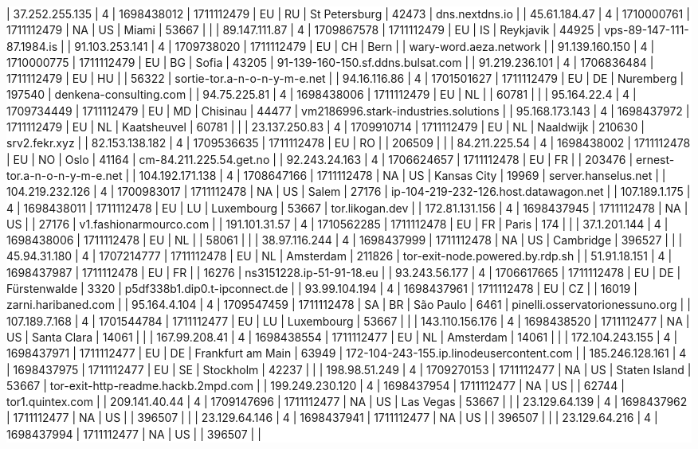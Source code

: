 | 37.252.255.135 | 4 | 1698438012 | 1711112479 | EU | RU | St Petersburg | 42473 | dns.nextdns.io |
| 45.61.184.47 | 4 | 1710000761 | 1711112479 | NA | US | Miami | 53667 |  |
| 89.147.111.87 | 4 | 1709867578 | 1711112479 | EU | IS | Reykjavik | 44925 | vps-89-147-111-87.1984.is |
| 91.103.253.141 | 4 | 1709738020 | 1711112479 | EU | CH | Bern |  | wary-word.aeza.network |
| 91.139.160.150 | 4 | 1710000775 | 1711112479 | EU | BG | Sofia | 43205 | 91-139-160-150.sf.ddns.bulsat.com |
| 91.219.236.101 | 4 | 1706836484 | 1711112479 | EU | HU |  | 56322 | sortie-tor.a-n-o-n-y-m-e.net |
| 94.16.116.86 | 4 | 1701501627 | 1711112479 | EU | DE | Nuremberg | 197540 | denkena-consulting.com |
| 94.75.225.81 | 4 | 1698438006 | 1711112479 | EU | NL |  | 60781 |  |
| 95.164.22.4 | 4 | 1709734449 | 1711112479 | EU | MD | Chisinau | 44477 | vm2186996.stark-industries.solutions |
| 95.168.173.143 | 4 | 1698437972 | 1711112479 | EU | NL | Kaatsheuvel | 60781 |  |
| 23.137.250.83 | 4 | 1709910714 | 1711112479 | EU | NL | Naaldwijk | 210630 | srv2.fekr.xyz |
| 82.153.138.182 | 4 | 1709536635 | 1711112478 | EU | RO |  | 206509 |  |
| 84.211.225.54 | 4 | 1698438002 | 1711112478 | EU | NO | Oslo | 41164 | cm-84.211.225.54.get.no |
| 92.243.24.163 | 4 | 1706624657 | 1711112478 | EU | FR |  | 203476 | ernest-tor.a-n-o-n-y-m-e.net |
| 104.192.171.138 | 4 | 1708647166 | 1711112478 | NA | US | Kansas City | 19969 | server.hanselus.net |
| 104.219.232.126 | 4 | 1700983017 | 1711112478 | NA | US | Salem | 27176 | ip-104-219-232-126.host.datawagon.net |
| 107.189.1.175 | 4 | 1698438011 | 1711112478 | EU | LU | Luxembourg | 53667 | tor.likogan.dev |
| 172.81.131.156 | 4 | 1698437945 | 1711112478 | NA | US |  | 27176 | v1.fashionarmourco.com |
| 191.101.31.57 | 4 | 1710562285 | 1711112478 | EU | FR | Paris | 174 |  |
| 37.1.201.144 | 4 | 1698438006 | 1711112478 | EU | NL |  | 58061 |  |
| 38.97.116.244 | 4 | 1698437999 | 1711112478 | NA | US | Cambridge | 396527 |  |
| 45.94.31.180 | 4 | 1707214777 | 1711112478 | EU | NL | Amsterdam | 211826 | tor-exit-node.powered.by.rdp.sh |
| 51.91.18.151 | 4 | 1698437987 | 1711112478 | EU | FR |  | 16276 | ns3151228.ip-51-91-18.eu |
| 93.243.56.177 | 4 | 1706617665 | 1711112478 | EU | DE | Fürstenwalde | 3320 | p5df338b1.dip0.t-ipconnect.de |
| 93.99.104.194 | 4 | 1698437961 | 1711112478 | EU | CZ |  | 16019 | zarni.haribaned.com |
| 95.164.4.104 | 4 | 1709547459 | 1711112478 | SA | BR | São Paulo | 6461 | pinelli.osservatorionessuno.org |
| 107.189.7.168 | 4 | 1701544784 | 1711112477 | EU | LU | Luxembourg | 53667 |  |
| 143.110.156.176 | 4 | 1698438520 | 1711112477 | NA | US | Santa Clara | 14061 |  |
| 167.99.208.41 | 4 | 1698438554 | 1711112477 | EU | NL | Amsterdam | 14061 |  |
| 172.104.243.155 | 4 | 1698437971 | 1711112477 | EU | DE | Frankfurt am Main | 63949 | 172-104-243-155.ip.linodeusercontent.com |
| 185.246.128.161 | 4 | 1698437975 | 1711112477 | EU | SE | Stockholm | 42237 |  |
| 198.98.51.249 | 4 | 1709270153 | 1711112477 | NA | US | Staten Island | 53667 | tor-exit-http-readme.hackb.2mpd.com |
| 199.249.230.120 | 4 | 1698437954 | 1711112477 | NA | US |  | 62744 | tor1.quintex.com |
| 209.141.40.44 | 4 | 1709147696 | 1711112477 | NA | US | Las Vegas | 53667 |  |
| 23.129.64.139 | 4 | 1698437962 | 1711112477 | NA | US |  | 396507 |  |
| 23.129.64.146 | 4 | 1698437941 | 1711112477 | NA | US |  | 396507 |  |
| 23.129.64.216 | 4 | 1698437994 | 1711112477 | NA | US |  | 396507 |  |